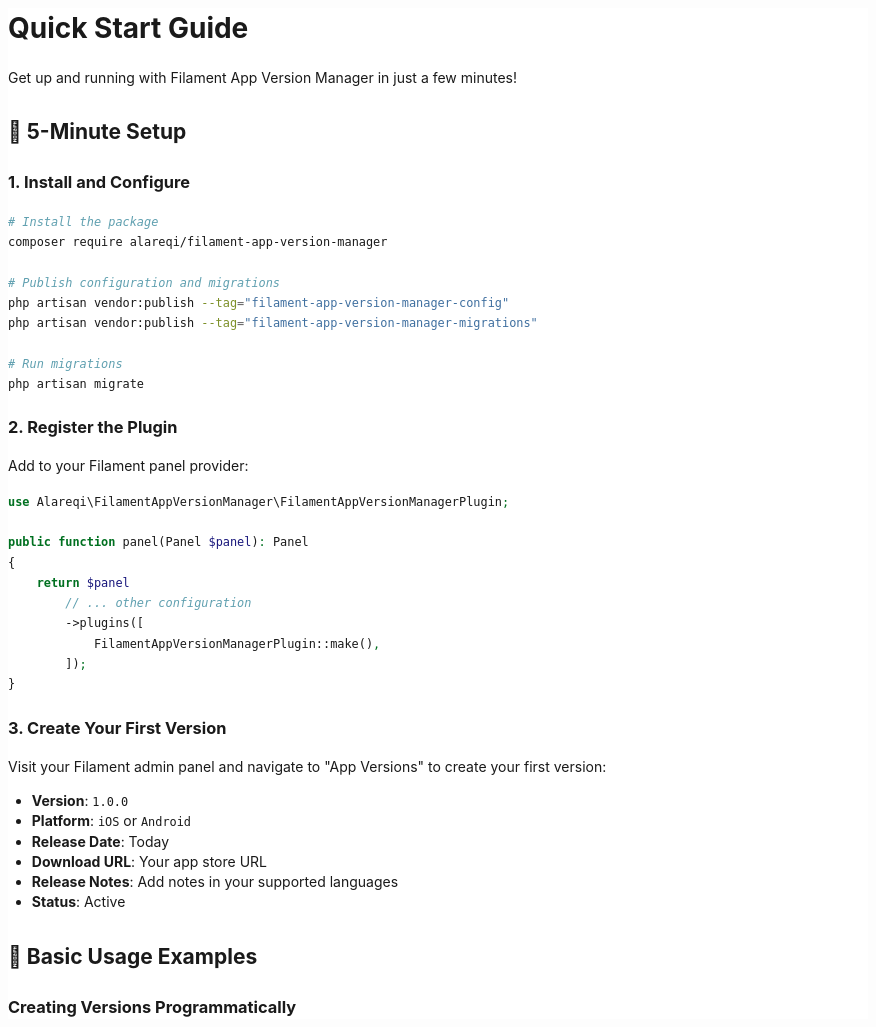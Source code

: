# Quick Start Guide

Get up and running with Filament App Version Manager in just a few minutes!

## 🚀 5-Minute Setup

### 1. Install and Configure

```bash
# Install the package
composer require alareqi/filament-app-version-manager

# Publish configuration and migrations
php artisan vendor:publish --tag="filament-app-version-manager-config"
php artisan vendor:publish --tag="filament-app-version-manager-migrations"

# Run migrations
php artisan migrate
```

### 2. Register the Plugin

Add to your Filament panel provider:

```php
use Alareqi\FilamentAppVersionManager\FilamentAppVersionManagerPlugin;

public function panel(Panel $panel): Panel
{
    return $panel
        // ... other configuration
        ->plugins([
            FilamentAppVersionManagerPlugin::make(),
        ]);
}
```

### 3. Create Your First Version

Visit your Filament admin panel and navigate to "App Versions" to create your first version:

- **Version**: `1.0.0`
- **Platform**: `iOS` or `Android`
- **Release Date**: Today
- **Download URL**: Your app store URL
- **Release Notes**: Add notes in your supported languages
- **Status**: Active

## 📱 Basic Usage Examples

### Creating Versions Programmatically
